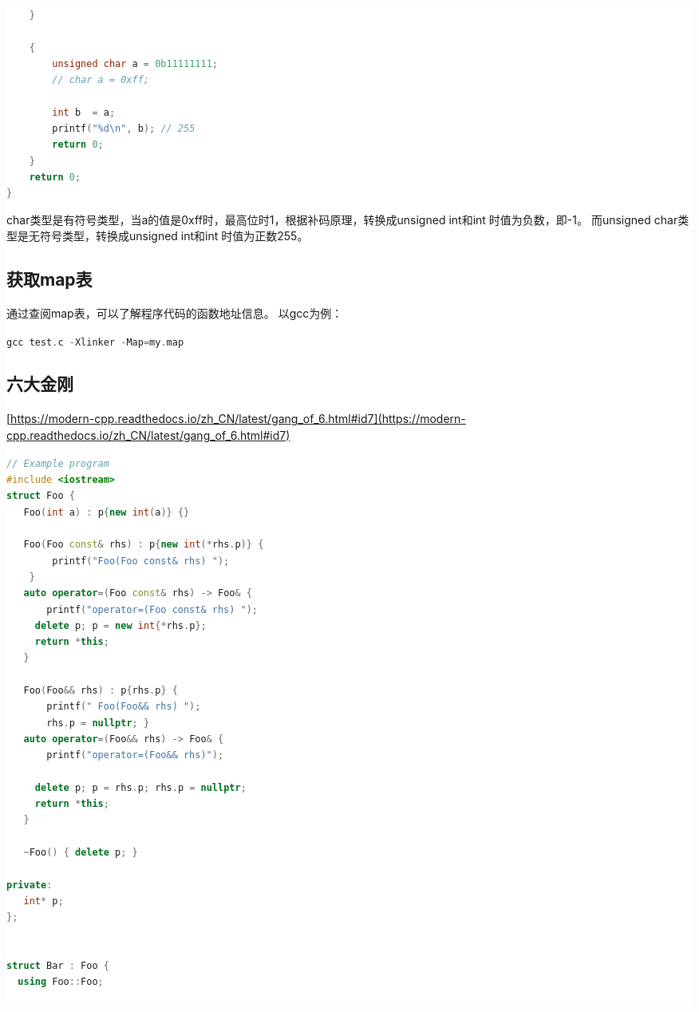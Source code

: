 ```cpp
    }
    
    {
        unsigned char a = 0b11111111;
        // char a = 0xff;
        
        int b  = a;
        printf("%d\n", b); // 255
        return 0;
    }
    return 0;
}

```
char类型是有符号类型，当a的值是0xff时，最高位时1，根据补码原理，转换成unsigned int和int 时值为负数，即-1。
而unsigned char类型是无符号类型，转换成unsigned int和int 时值为正数255。

## 获取map表
通过查阅map表，可以了解程序代码的函数地址信息。
以gcc为例：
```cpp
gcc test.c -Xlinker -Map=my.map
```

## 六大金刚
[https://modern-cpp.readthedocs.io/zh_CN/latest/gang_of_6.html#id7](https://modern-cpp.readthedocs.io/zh_CN/latest/gang_of_6.html#id7)
```cpp
// Example program
#include <iostream>
struct Foo {
   Foo(int a) : p{new int(a)} {}

   Foo(Foo const& rhs) : p{new int(*rhs.p)} {
        printf("Foo(Foo const& rhs) ");
    }
   auto operator=(Foo const& rhs) -> Foo& {
       printf("operator=(Foo const& rhs) ");
     delete p; p = new int{*rhs.p};
     return *this;
   }

   Foo(Foo&& rhs) : p{rhs.p} { 
       printf(" Foo(Foo&& rhs) ");
       rhs.p = nullptr; }
   auto operator=(Foo&& rhs) -> Foo& {
       printf("operator=(Foo&& rhs)");
       
     delete p; p = rhs.p; rhs.p = nullptr;
     return *this;
   }

   ~Foo() { delete p; }

private:
   int* p;
};


struct Bar : Foo {
  using Foo::Foo;
  
```